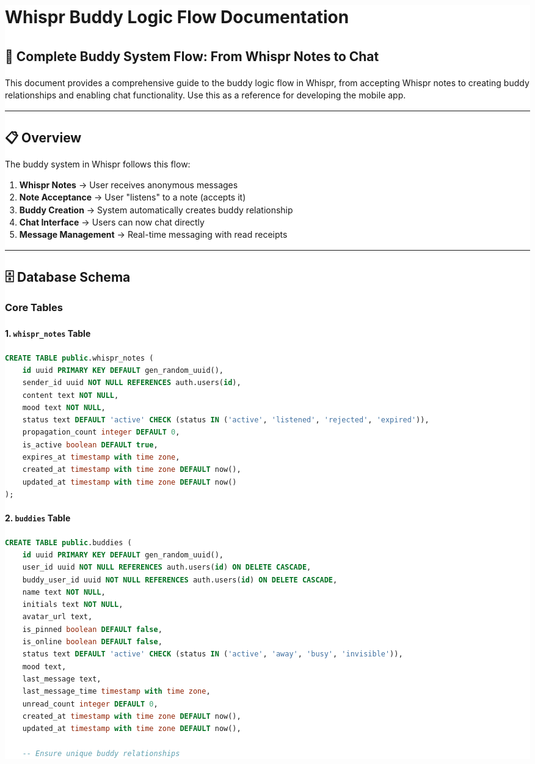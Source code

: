 # Whispr Buddy Logic Flow Documentation

## 🎯 **Complete Buddy System Flow: From Whispr Notes to Chat**

This document provides a comprehensive guide to the buddy logic flow in Whispr, from accepting Whispr notes to creating buddy relationships and enabling chat functionality. Use this as a reference for developing the mobile app.

---

## 📋 **Overview**

The buddy system in Whispr follows this flow:
1. **Whispr Notes** → User receives anonymous messages
2. **Note Acceptance** → User "listens" to a note (accepts it)
3. **Buddy Creation** → System automatically creates buddy relationship
4. **Chat Interface** → Users can now chat directly
5. **Message Management** → Real-time messaging with read receipts

---

## 🗄️ **Database Schema**

### **Core Tables**

#### **1. `whispr_notes` Table**
```sql
CREATE TABLE public.whispr_notes (
    id uuid PRIMARY KEY DEFAULT gen_random_uuid(),
    sender_id uuid NOT NULL REFERENCES auth.users(id),
    content text NOT NULL,
    mood text NOT NULL,
    status text DEFAULT 'active' CHECK (status IN ('active', 'listened', 'rejected', 'expired')),
    propagation_count integer DEFAULT 0,
    is_active boolean DEFAULT true,
    expires_at timestamp with time zone,
    created_at timestamp with time zone DEFAULT now(),
    updated_at timestamp with time zone DEFAULT now()
);
```

#### **2. `buddies` Table**
```sql
CREATE TABLE public.buddies (
    id uuid PRIMARY KEY DEFAULT gen_random_uuid(),
    user_id uuid NOT NULL REFERENCES auth.users(id) ON DELETE CASCADE,
    buddy_user_id uuid NOT NULL REFERENCES auth.users(id) ON DELETE CASCADE,
    name text NOT NULL,
    initials text NOT NULL,
    avatar_url text,
    is_pinned boolean DEFAULT false,
    is_online boolean DEFAULT false,
    status text DEFAULT 'active' CHECK (status IN ('active', 'away', 'busy', 'invisible')),
    mood text,
    last_message text,
    last_message_time timestamp with time zone,
    unread_count integer DEFAULT 0,
    created_at timestamp with time zone DEFAULT now(),
    updated_at timestamp with time zone DEFAULT now(),
    
    -- Ensure unique buddy relationships
```